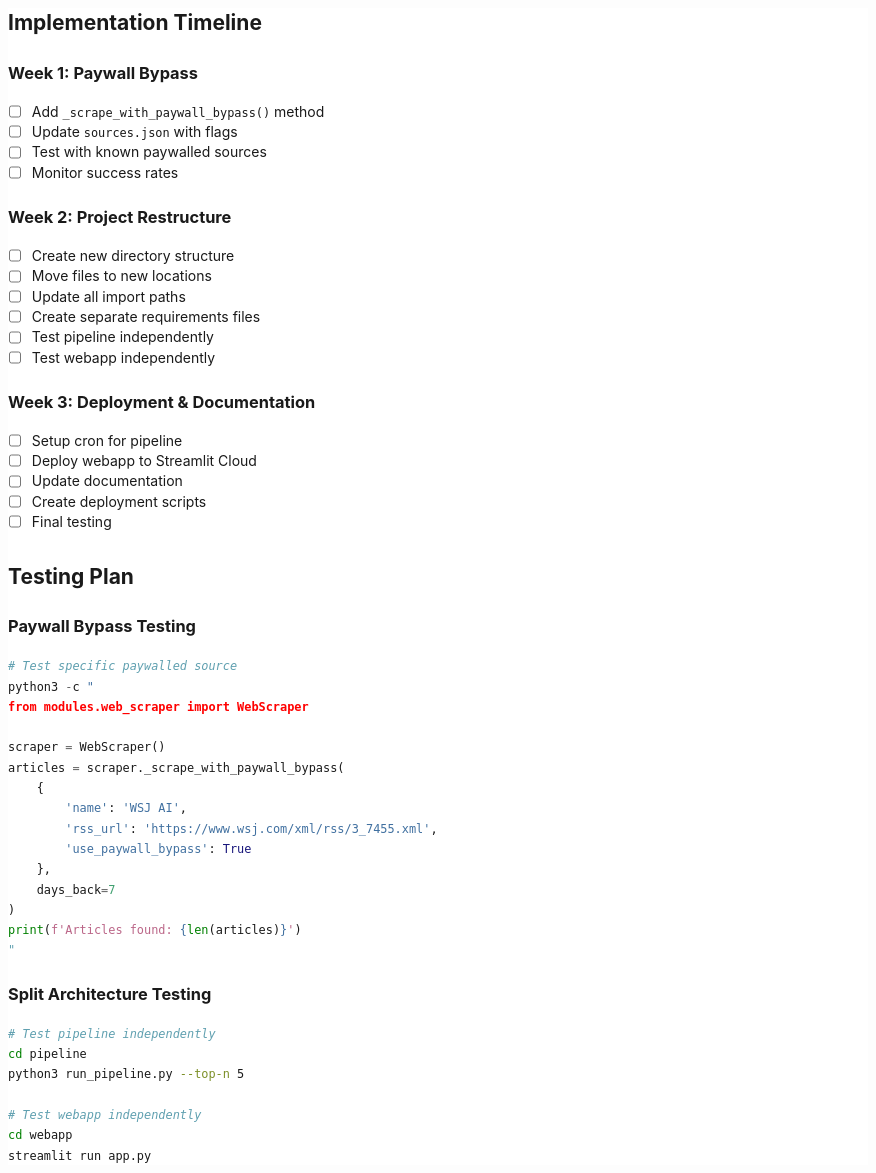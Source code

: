 ## Implementation Timeline

### Week 1: Paywall Bypass
- [ ] Add `_scrape_with_paywall_bypass()` method
- [ ] Update `sources.json` with flags
- [ ] Test with known paywalled sources
- [ ] Monitor success rates

### Week 2: Project Restructure
- [ ] Create new directory structure
- [ ] Move files to new locations
- [ ] Update all import paths
- [ ] Create separate requirements files
- [ ] Test pipeline independently
- [ ] Test webapp independently

### Week 3: Deployment & Documentation
- [ ] Setup cron for pipeline
- [ ] Deploy webapp to Streamlit Cloud
- [ ] Update documentation
- [ ] Create deployment scripts
- [ ] Final testing

## Testing Plan

### Paywall Bypass Testing

```python
# Test specific paywalled source
python3 -c "
from modules.web_scraper import WebScraper

scraper = WebScraper()
articles = scraper._scrape_with_paywall_bypass(
    {
        'name': 'WSJ AI',
        'rss_url': 'https://www.wsj.com/xml/rss/3_7455.xml',
        'use_paywall_bypass': True
    },
    days_back=7
)
print(f'Articles found: {len(articles)}')
"
```

### Split Architecture Testing

```bash
# Test pipeline independently
cd pipeline
python3 run_pipeline.py --top-n 5

# Test webapp independently
cd webapp
streamlit run app.py
```
